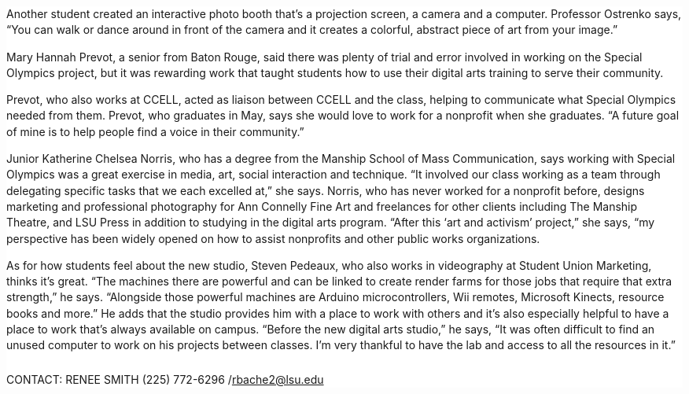 Another student created an interactive photo booth that’s a projection screen, a camera and a computer. Professor Ostrenko says, “You can walk or dance around in front of the camera and it creates a colorful, abstract piece of art from your image.”

Mary Hannah Prevot, a senior from Baton Rouge, said there was plenty of trial and error involved in working on the Special Olympics project, but it was rewarding work that taught students how to use their digital arts training to serve their community.

Prevot, who also works at CCELL, acted as liaison between CCELL and the class, helping to communicate what Special Olympics needed from them. Prevot, who graduates in May, says she would love to work for a nonprofit when she graduates. “A future goal of mine is to help people find a voice in their community.”

Junior Katherine Chelsea Norris, who has a degree from the Manship School of Mass Communication, says working with Special Olympics was a great exercise in media, art, social interaction and technique. “It involved our class working as a team through delegating specific tasks that we each excelled at,” she says. Norris, who has never worked for a nonprofit before, designs marketing and professional photography for Ann Connelly Fine Art and freelances for other clients including The Manship Theatre, and LSU Press in addition to studying in the digital arts program. “After this ‘art and activism’ project,” she says, “my perspective has been widely opened on how to assist nonprofits and other public works organizations.

As for how students feel about the new studio, Steven Pedeaux, who also works in videography at Student Union Marketing, thinks it’s great. “The machines there are powerful and can be linked to create render farms for those jobs that require that extra strength,” he says. “Alongside those powerful machines are Arduino microcontrollers, Wii remotes, Microsoft Kinects, resource books and more.” He adds that the studio provides him with a place to work with others and it’s also especially helpful to have a place to work that’s always available on campus. “Before the new digital arts studio,” he says, “It was often difficult to find an unused computer to work on his projects between classes. I’m very thankful to have the lab and access to all the resources in it.”

###

CONTACT: RENEE SMITH (225) 772-6296 /rbache2@lsu.edu

</div>
